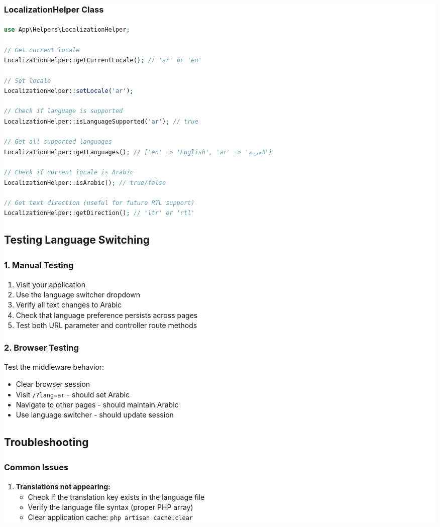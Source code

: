### LocalizationHelper Class

```php
use App\Helpers\LocalizationHelper;

// Get current locale
LocalizationHelper::getCurrentLocale(); // 'ar' or 'en'

// Set locale
LocalizationHelper::setLocale('ar');

// Check if language is supported
LocalizationHelper::isLanguageSupported('ar'); // true

// Get all supported languages
LocalizationHelper::getLanguages(); // ['en' => 'English', 'ar' => 'العربية']

// Check if current locale is Arabic
LocalizationHelper::isArabic(); // true/false

// Get text direction (useful for future RTL support)
LocalizationHelper::getDirection(); // 'ltr' or 'rtl'
```

## Testing Language Switching

### 1. Manual Testing

1. Visit your application
2. Use the language switcher dropdown
3. Verify all text changes to Arabic
4. Check that language preference persists across pages
5. Test both URL parameter and controller route methods

### 2. Browser Testing

Test the middleware behavior:
- Clear browser session
- Visit `/?lang=ar` - should set Arabic
- Navigate to other pages - should maintain Arabic
- Use language switcher - should update session

## Troubleshooting

### Common Issues

1. **Translations not appearing:**
   - Check if the translation key exists in the language file
   - Verify the language file syntax (proper PHP array)
   - Clear application cache: `php artisan cache:clear`
